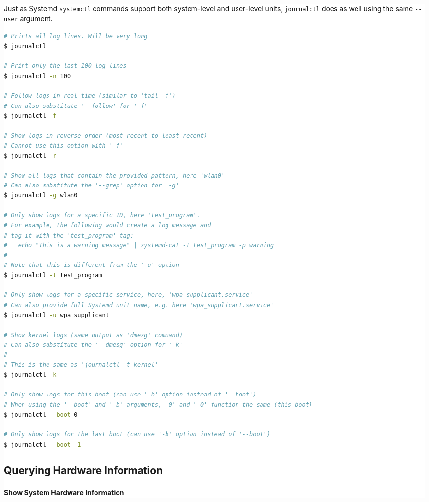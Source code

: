 Just as Systemd `systemctl` commands support both system-level and user-level units, `journalctl` does as well using the same `--user` argument.

```Bash
# Prints all log lines. Will be very long
$ journalctl

# Print only the last 100 log lines
$ journalctl -n 100

# Follow logs in real time (similar to 'tail -f')
# Can also substitute '--follow' for '-f'
$ journalctl -f

# Show logs in reverse order (most recent to least recent)
# Cannot use this option with '-f'
$ journalctl -r

# Show all logs that contain the provided pattern, here 'wlan0'
# Can also substitute the '--grep' option for '-g'
$ journalctl -g wlan0

# Only show logs for a specific ID, here 'test_program'.
# For example, the following would create a log message and
# tag it with the 'test_program' tag:
#   echo "This is a warning message" | systemd-cat -t test_program -p warning
#
# Note that this is different from the '-u' option
$ journalctl -t test_program

# Only show logs for a specific service, here, 'wpa_supplicant.service'
# Can also provide full Systemd unit name, e.g. here 'wpa_supplicant.service'
$ journalctl -u wpa_supplicant

# Show kernel logs (same output as 'dmesg' command)
# Can also substitute the '--dmesg' option for '-k'
#
# This is the same as 'journalctl -t kernel'
$ journalctl -k

# Only show logs for this boot (can use '-b' option instead of '--boot')
# When using the '--boot' and '-b' arguments, '0' and '-0' function the same (this boot)
$ journalctl --boot 0

# Only show logs for the last boot (can use '-b' option instead of '--boot')
$ journalctl --boot -1
```



## Querying Hardware Information

#### Show System Hardware Information
